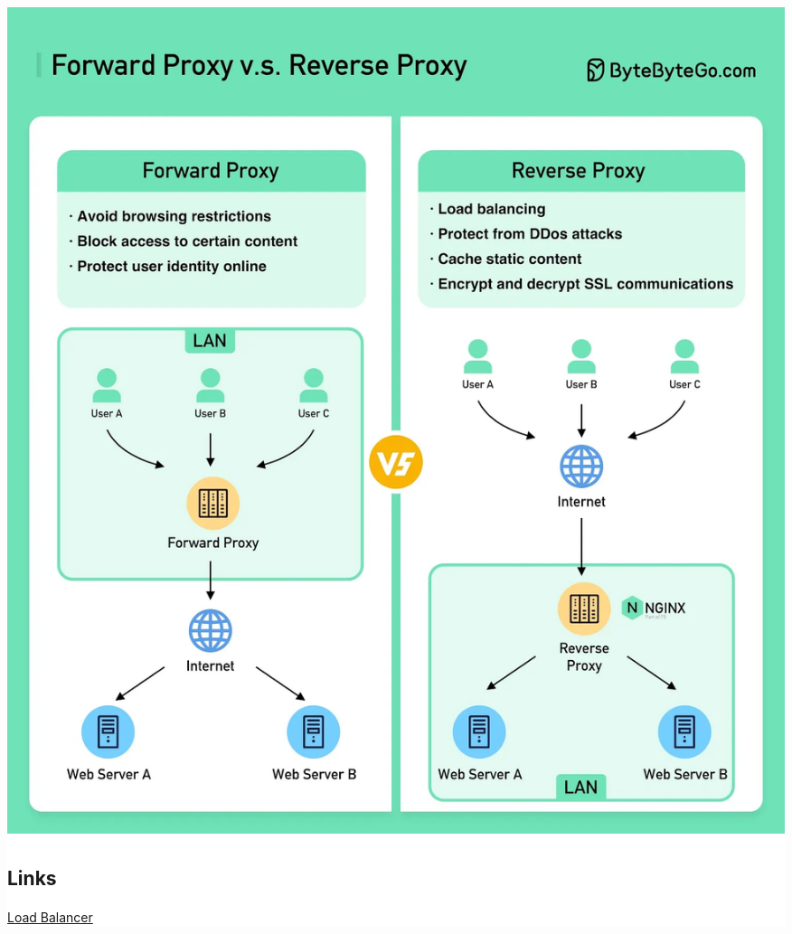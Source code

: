 ![Forward proxy vs reverse proxy](../../media/Pasted%20image%2020240705001243.png)

## Links

[Load Balancer](devops/devops-intro/load-balancer.md)
